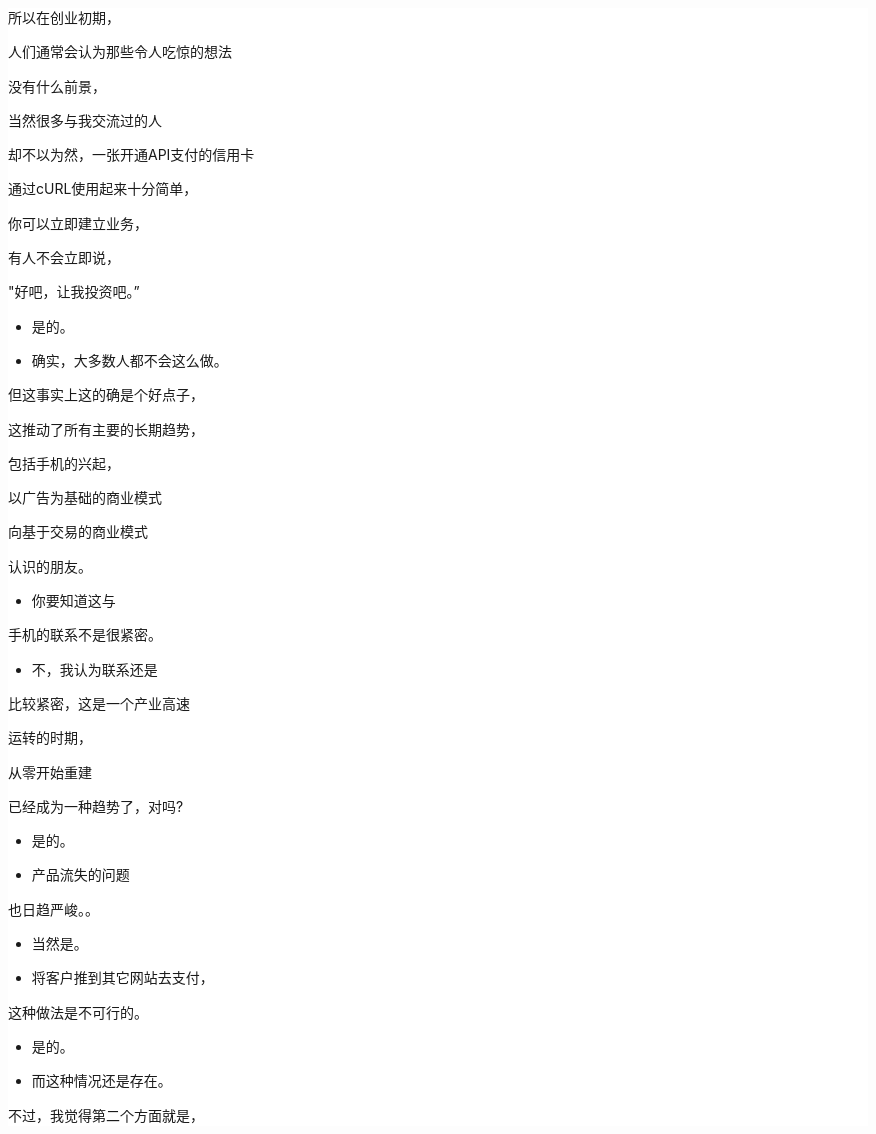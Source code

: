 所以在创业初期，

人们通常会认为那些令人吃惊的想法

没有什么前景，

当然很多与我交流过的人

却不以为然，一张开通API支付的信用卡

通过cURL使用起来十分简单，

你可以立即建立业务，

有人不会立即说，

"好吧，让我投资吧。”

- 是的。

- 确实，大多数人都不会这么做。

但这事实上这的确是个好点子，

这推动了所有主要的长期趋势，

包括手机的兴起，

以广告为基础的商业模式

向基于交易的商业模式

认识的朋友。

- 你要知道这与

手机的联系不是很紧密。

- 不，我认为联系还是

比较紧密，这是一个产业高速

运转的时期，

从零开始重建

已经成为一种趋势了，对吗?

- 是的。

- 产品流失的问题

也日趋严峻。。

- 当然是。

- 将客户推到其它网站去支付，

这种做法是不可行的。

- 是的。

- 而这种情况还是存在。

不过，我觉得第二个方面就是，
